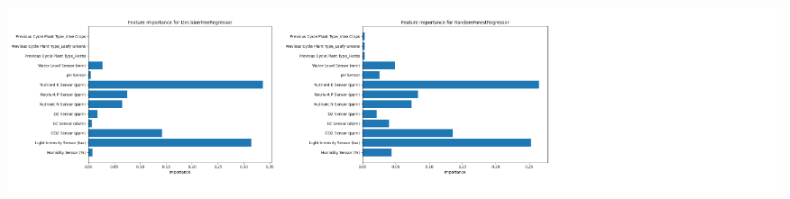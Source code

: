<img src="images/DecisionTreeRegressor_feature_importance.png" alt="Example Image" width="300" height="200">
<img src="images/RandomForestRegressor_feature_importance.png" alt="Example Image" width="300" height="200">